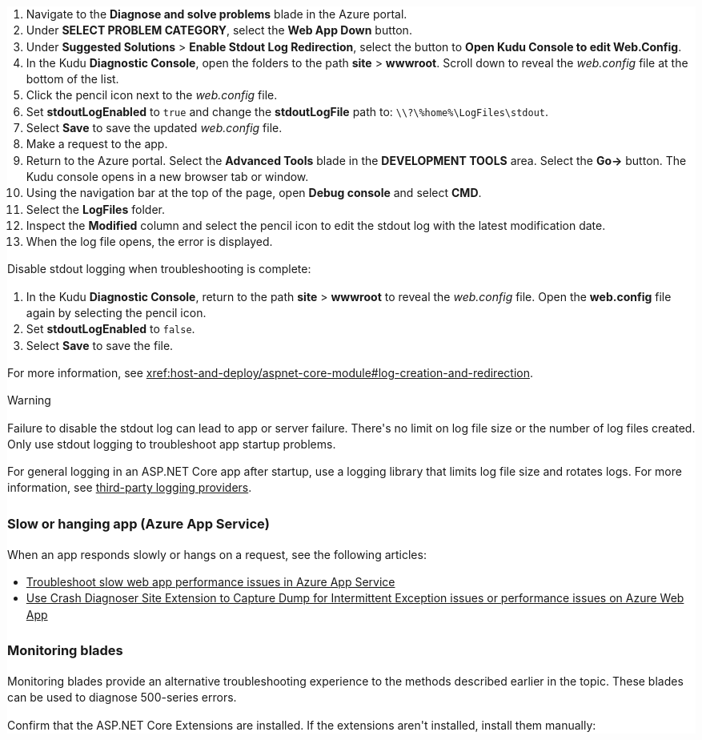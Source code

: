 1. Navigate to the **Diagnose and solve problems** blade in the Azure portal.
1. Under **SELECT PROBLEM CATEGORY**, select the **Web App Down** button.
1. Under **Suggested Solutions** > **Enable Stdout Log Redirection**, select the button to **Open Kudu Console to edit Web.Config**.
1. In the Kudu **Diagnostic Console**, open the folders to the path **site** > **wwwroot**. Scroll down to reveal the *web.config* file at the bottom of the list.
1. Click the pencil icon next to the *web.config* file.
1. Set **stdoutLogEnabled** to `true` and change the **stdoutLogFile** path to: `\\?\%home%\LogFiles\stdout`.
1. Select **Save** to save the updated *web.config* file.
1. Make a request to the app.
1. Return to the Azure portal. Select the **Advanced Tools** blade in the **DEVELOPMENT TOOLS** area. Select the **Go&rarr;** button. The Kudu console opens in a new browser tab or window.
1. Using the navigation bar at the top of the page, open **Debug console** and select **CMD**.
1. Select the **LogFiles** folder.
1. Inspect the **Modified** column and select the pencil icon to edit the stdout log with the latest modification date.
1. When the log file opens, the error is displayed.

Disable stdout logging when troubleshooting is complete:

1. In the Kudu **Diagnostic Console**, return to the path **site** > **wwwroot** to reveal the *web.config* file. Open the **web.config** file again by selecting the pencil icon.
1. Set **stdoutLogEnabled** to `false`.
1. Select **Save** to save the file.

For more information, see <xref:host-and-deploy/aspnet-core-module#log-creation-and-redirection>.

> [!WARNING]
> Failure to disable the stdout log can lead to app or server failure. There's no limit on log file size or the number of log files created. Only use stdout logging to troubleshoot app startup problems.
>
> For general logging in an ASP.NET Core app after startup, use a logging library that limits log file size and rotates logs. For more information, see [third-party logging providers](xref:fundamentals/logging/index#third-party-logging-providers).

### Slow or hanging app (Azure App Service)

When an app responds slowly or hangs on a request, see the following articles:

* [Troubleshoot slow web app performance issues in Azure App Service](/azure/app-service/app-service-web-troubleshoot-performance-degradation)
* [Use Crash Diagnoser Site Extension to Capture Dump for Intermittent Exception issues or performance issues on Azure Web App](https://blogs.msdn.microsoft.com/asiatech/2015/12/28/use-crash-diagnoser-site-extension-to-capture-dump-for-intermittent-exception-issues-or-performance-issues-on-azure-web-app/)

### Monitoring blades

Monitoring blades provide an alternative troubleshooting experience to the methods described earlier in the topic. These blades can be used to diagnose 500-series errors.

Confirm that the ASP.NET Core Extensions are installed. If the extensions aren't installed, install them manually:
